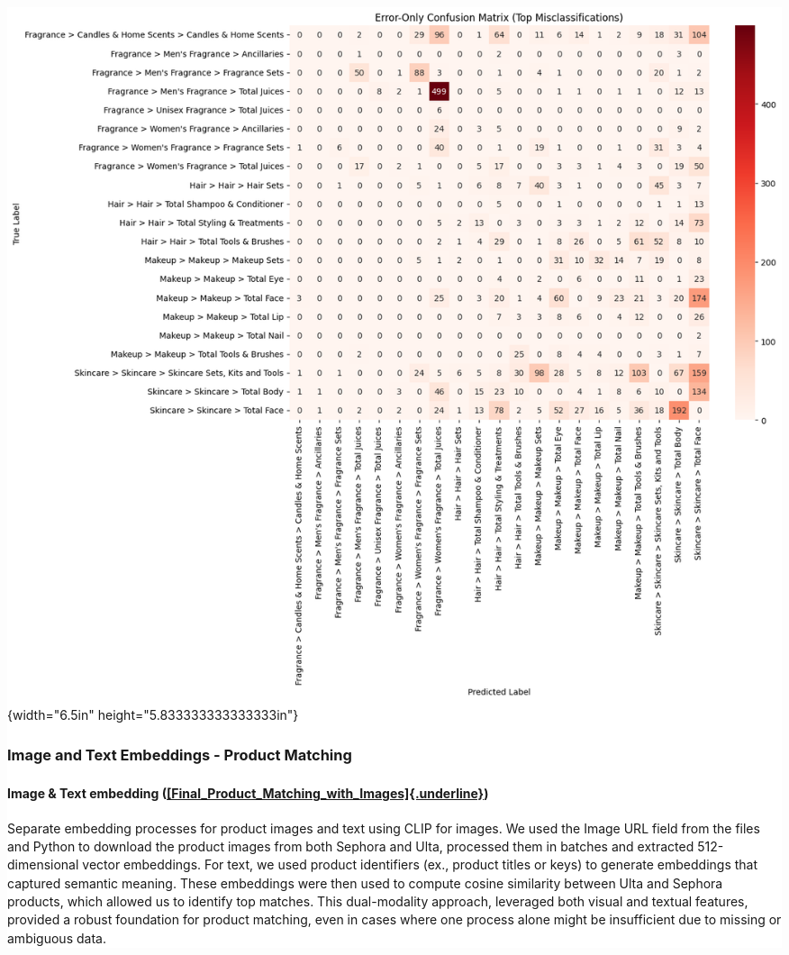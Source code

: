 ![](./image5.png){width="6.5in" height="5.833333333333333in"}

### Image and Text Embeddings - Product Matching 

#### Image & Text embedding ([[Final_Product_Matching_with_Images]{.underline}](https://colab.research.google.com/drive/1xRFe-AYLz3kVzurhD6C-hcLhf1AehWH5?usp=sharing))

Separate embedding processes for product images and text using CLIP for
images. We used the Image URL field from the files and Python to
download the product images from both Sephora and Ulta, processed them
in batches and extracted 512-dimensional vector embeddings. For text, we
used product identifiers (ex., product titles or keys) to generate
embeddings that captured semantic meaning. These embeddings were then
used to compute cosine similarity between Ulta and Sephora products,
which allowed us to identify top matches. This dual-modality approach,
leveraged both visual and textual features, provided a robust foundation
for product matching, even in cases where one process alone might be
insufficient due to missing or ambiguous data.
